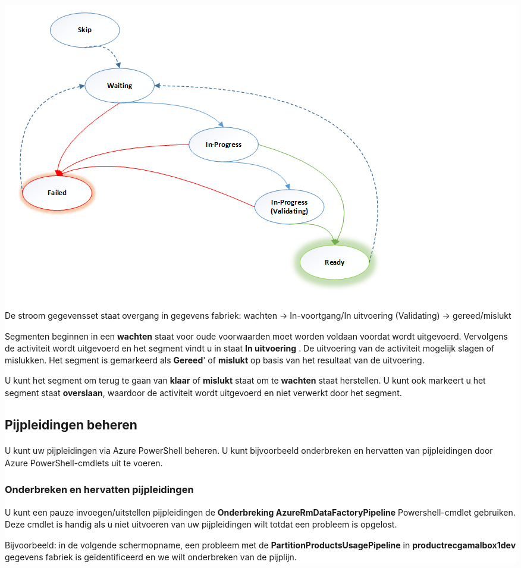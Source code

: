 ![Statusdiagram](./media/data-factory-monitor-manage-pipelines/state-diagram.png)

De stroom gegevensset staat overgang in gegevens fabriek: wachten -> In-voortgang/In uitvoering (Validating) -> gereed/mislukt

Segmenten beginnen in een **wachten** staat voor oude voorwaarden moet worden voldaan voordat wordt uitgevoerd. Vervolgens de activiteit wordt uitgevoerd en het segment vindt u in staat **In uitvoering** . De uitvoering van de activiteit mogelijk slagen of mislukken. Het segment is gemarkeerd als **Gereed**' of **mislukt** op basis van het resultaat van de uitvoering. 

U kunt het segment om terug te gaan van **klaar** of **mislukt** staat om te **wachten** staat herstellen. U kunt ook markeert u het segment staat **overslaan**, waardoor de activiteit wordt uitgevoerd en niet verwerkt door het segment.


## <a name="manage-pipelines"></a>Pijpleidingen beheren
U kunt uw pijpleidingen via Azure PowerShell beheren. U kunt bijvoorbeeld onderbreken en hervatten van pijpleidingen door Azure PowerShell-cmdlets uit te voeren. 

### <a name="pause-and-resume-pipelines"></a>Onderbreken en hervatten pijpleidingen
U kunt een pauze invoegen/uitstellen pijpleidingen de **Onderbreking AzureRmDataFactoryPipeline** Powershell-cmdlet gebruiken. Deze cmdlet is handig als u niet uitvoeren van uw pijpleidingen wilt totdat een probleem is opgelost.

Bijvoorbeeld: in de volgende schermopname, een probleem met de **PartitionProductsUsagePipeline** in **productrecgamalbox1dev** gegevens fabriek is geïdentificeerd en we wilt onderbreken van de pijplijn.
